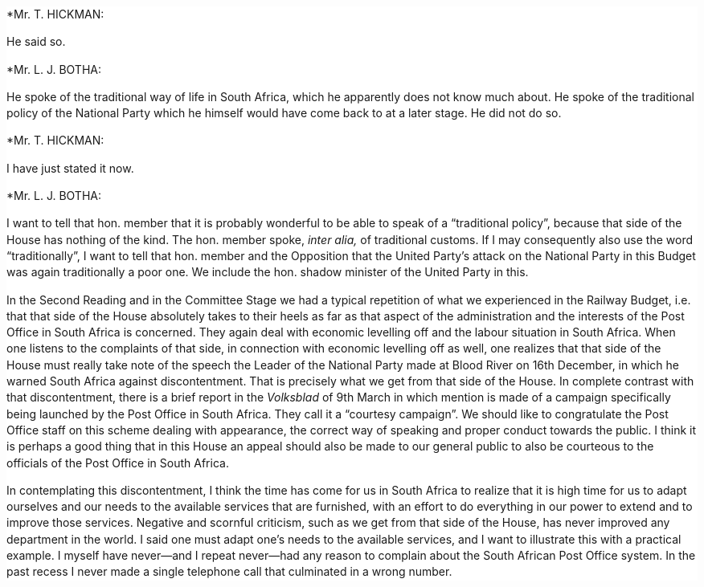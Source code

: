 <from>*Mr. <person refersTo="hansard_za">T. HICKMAN</person>:</from>

<p>He said so.</p>

</speech>

<speech by="#botha">

<from>*Mr. <person refersTo="hansard_za">L. J. BOTHA</person>:</from>

<p>He spoke of the traditional way of life in South Africa, which he apparently does not know much about. He spoke of the traditional policy of the National Party which he himself would have come back to at a later stage. He did not do so.</p>

</speech>

<speech by="#hickman">

<from>*Mr. <person refersTo="hansard_za">T. HICKMAN</person>:</from>

<p>I have just stated it now.</p>

</speech>

<speech by="#botha">

<from>*Mr. <person refersTo="hansard_za">L. J. BOTHA</person>:</from>

<p>I want to tell that hon. member that it is probably wonderful to be able to speak of a &#x201C;traditional policy&#x201D;, because that side of the House has nothing of the kind. The hon. member spoke, <i>inter alia,</i> of traditional customs. If I may consequently also use the word &#x201C;traditionally&#x201D;, I want to tell that hon. member and the Opposition that the United Party&#x2019;s attack on the National Party in this Budget was again traditionally a poor one. We include the hon. shadow minister of the United Party in this.</p>

<p>In the Second Reading and in the Committee Stage we had a typical repetition of what we experienced in the Railway Budget, i.e. that that side of the House absolutely takes to their heels as far as that aspect of the administration and the interests of the Post Office in South Africa is concerned. They again deal with economic levelling off and the labour situation in South Africa. When one listens to the complaints of that side, in connection with economic levelling off as well, one realizes that that side of the House must really take note of the speech the Leader of the National Party made at Blood River on 16th December, in which he warned South Africa against discontentment. That is precisely what we get from that side of the House. In complete contrast with that discontentment, there is a brief report in the <i>Volksblad</i> of 9th March in which mention is made of a campaign specifically being launched by the Post Office in South Africa. They call it a &#x201C;courtesy campaign&#x201D;. We should like to congratulate the Post Office staff on this scheme dealing with appearance, the correct way of speaking and proper conduct towards the public. I think it is perhaps a good thing that in this House an appeal should also be made to our general public to also be courteous to the officials of the Post Office in South Africa.</p>

<p>In contemplating this discontentment, I think the time has come for us in South Africa to realize that it is high time for us to adapt ourselves and our needs to the available services that are furnished, with an effort to do everything in our power to extend and to improve those services. Negative and scornful criticism, such as we get from that side of the House, has never improved any department in the world. I said one must adapt one&#x2019;s needs to the available services, and I want to illustrate this with a practical example. I myself have never&#x2014;and I repeat never&#x2014;had any reason to complain about the South African Post Office system. In the past recess I never made a single telephone call that culminated in a wrong number.</p>
